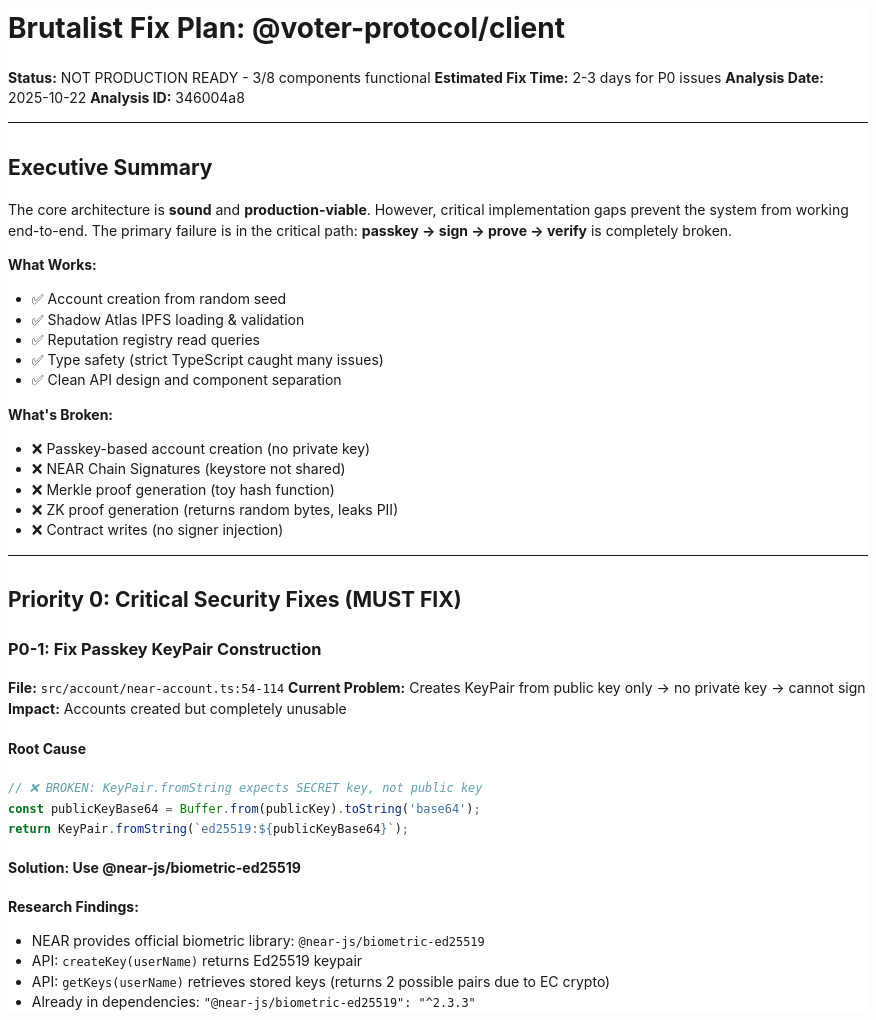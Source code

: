 # Brutalist Fix Plan: @voter-protocol/client

**Status:** NOT PRODUCTION READY - 3/8 components functional
**Estimated Fix Time:** 2-3 days for P0 issues
**Analysis Date:** 2025-10-22
**Analysis ID:** 346004a8

---

## Executive Summary

The core architecture is **sound** and **production-viable**. However, critical implementation gaps prevent the system from working end-to-end. The primary failure is in the critical path: **passkey → sign → prove → verify** is completely broken.

**What Works:**
- ✅ Account creation from random seed
- ✅ Shadow Atlas IPFS loading & validation
- ✅ Reputation registry read queries
- ✅ Type safety (strict TypeScript caught many issues)
- ✅ Clean API design and component separation

**What's Broken:**
- ❌ Passkey-based account creation (no private key)
- ❌ NEAR Chain Signatures (keystore not shared)
- ❌ Merkle proof generation (toy hash function)
- ❌ ZK proof generation (returns random bytes, leaks PII)
- ❌ Contract writes (no signer injection)

---

## Priority 0: Critical Security Fixes (MUST FIX)

### P0-1: Fix Passkey KeyPair Construction
**File:** `src/account/near-account.ts:54-114`
**Current Problem:** Creates KeyPair from public key only → no private key → cannot sign
**Impact:** Accounts created but completely unusable

#### Root Cause
```typescript
// ❌ BROKEN: KeyPair.fromString expects SECRET key, not public key
const publicKeyBase64 = Buffer.from(publicKey).toString('base64');
return KeyPair.fromString(`ed25519:${publicKeyBase64}`);
```

#### Solution: Use @near-js/biometric-ed25519

**Research Findings:**
- NEAR provides official biometric library: `@near-js/biometric-ed25519`
- API: `createKey(userName)` returns Ed25519 keypair
- API: `getKeys(userName)` retrieves stored keys (returns 2 possible pairs due to EC crypto)
- Already in dependencies: `"@near-js/biometric-ed25519": "^2.3.3"`
